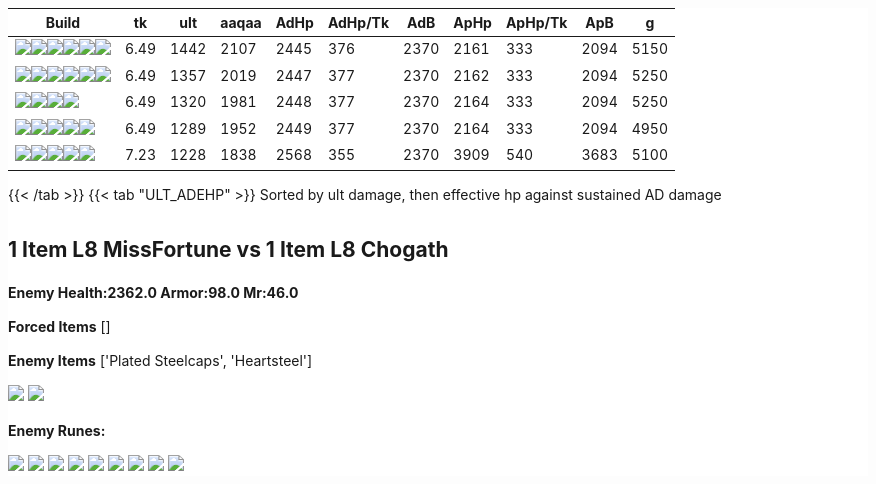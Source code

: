 



 Build |tk|ult|aaqaa|AdHp|AdHp/Tk|AdB|ApHp|ApHp/Tk|ApB|g
-|-|-|-|-|-|-|-|-|-|-
![](/item/3142.png)![](/item/1001.png)![](/item/1053.png)![](/item/1055.png)![](/item/1036.png)![](/item/1036.png)|6.49|1442|2107|2445|376|2370|2161|333|2094|5150
![](/item/3508.png)![](/item/1001.png)![](/item/1053.png)![](/item/1055.png)![](/item/1036.png)![](/item/1036.png)|6.49|1357|2019|2447|377|2370|2162|333|2094|5250
![](/item/3031.png)![](/item/1001.png)![](/item/1053.png)![](/item/1055.png)|6.49|1320|1981|2448|377|2370|2164|333|2094|5250
![](/item/3032.png)![](/item/1001.png)![](/item/1053.png)![](/item/1055.png)![](/item/1036.png)|6.49|1289|1952|2449|377|2370|2164|333|2094|4950
![](/item/3156.png)![](/item/1001.png)![](/item/1053.png)![](/item/1055.png)![](/item/1036.png)|7.23|1228|1838|2568|355|2370|3909|540|3683|5100
{{< /tab >}}
{{< tab "ULT_ADEHP" >}}
Sorted by ult damage, then effective hp against sustained AD damage
## 1 Item L8 MissFortune vs 1 Item L8 Chogath

**Enemy Health:2362.0 Armor:98.0 Mr:46.0**


**Forced Items** []








**Enemy Items** ['Plated Steelcaps', 'Heartsteel']





![](/item/3047.png)
![](/item/3084.png)



**Enemy Runes:**





![](/Styles/Resolve/GraspOfTheUndying/GraspOfTheUndying.png)
![](/Styles/Resolve/Demolish/Demolish.png)
![](/Styles/Resolve/SecondWind/SecondWind.png)
![](/Styles/Resolve/Overgrowth/Overgrowth.png)
![](/Styles/Inspiration/MagicalFootwear/MagicalFootwear.png)
![](/Styles/Resolve/ApproachVelocity/ApproachVelocity.png)
![](/StatMods/StatModsAttackSpeedIcon.png)
![](/StatMods/StatModsHealthScalingIcon.png)
![](/StatMods/StatModsHealthScalingIcon.png)
